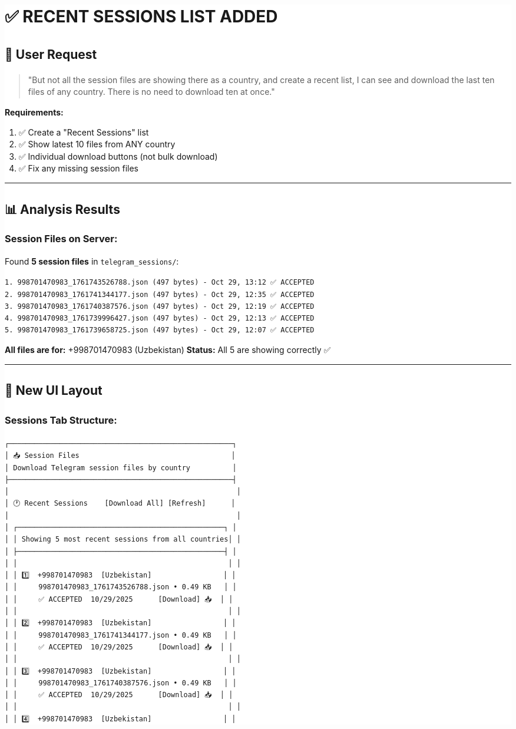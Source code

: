 # ✅ RECENT SESSIONS LIST ADDED

## 🎯 User Request

> "But not all the session files are showing there as a country, and create a recent list, I can see and download the last ten files of any country. There is no need to download ten at once."

**Requirements:**
1. ✅ Create a "Recent Sessions" list
2. ✅ Show latest 10 files from ANY country
3. ✅ Individual download buttons (not bulk download)
4. ✅ Fix any missing session files

---

## 📊 Analysis Results

### **Session Files on Server:**

Found **5 session files** in `telegram_sessions/`:

```
1. 998701470983_1761743526788.json (497 bytes) - Oct 29, 13:12 ✅ ACCEPTED
2. 998701470983_1761741344177.json (497 bytes) - Oct 29, 12:35 ✅ ACCEPTED
3. 998701470983_1761740387576.json (497 bytes) - Oct 29, 12:19 ✅ ACCEPTED
4. 998701470983_1761739996427.json (497 bytes) - Oct 29, 12:13 ✅ ACCEPTED
5. 998701470983_1761739658725.json (497 bytes) - Oct 29, 12:07 ✅ ACCEPTED
```

**All files are for:** +998701470983 (Uzbekistan)
**Status:** All 5 are showing correctly ✅

---

## 🎨 New UI Layout

### **Sessions Tab Structure:**

```
┌─────────────────────────────────────────────────────┐
│ 📥 Session Files                                    │
│ Download Telegram session files by country          │
├─────────────────────────────────────────────────────┤
│                                                      │
│ 🕐 Recent Sessions    [Download All] [Refresh]      │
│                                                      │
│ ┌─────────────────────────────────────────────────┐ │
│ │ Showing 5 most recent sessions from all countries│ │
│ ├─────────────────────────────────────────────────┤ │
│ │                                                  │ │
│ │ 1️⃣  +998701470983  [Uzbekistan]                 │ │
│ │     998701470983_1761743526788.json • 0.49 KB   │ │
│ │     ✅ ACCEPTED  10/29/2025      [Download] 📥  │ │
│ │                                                  │ │
│ │ 2️⃣  +998701470983  [Uzbekistan]                 │ │
│ │     998701470983_1761741344177.json • 0.49 KB   │ │
│ │     ✅ ACCEPTED  10/29/2025      [Download] 📥  │ │
│ │                                                  │ │
│ │ 3️⃣  +998701470983  [Uzbekistan]                 │ │
│ │     998701470983_1761740387576.json • 0.49 KB   │ │
│ │     ✅ ACCEPTED  10/29/2025      [Download] 📥  │ │
│ │                                                  │ │
│ │ 4️⃣  +998701470983  [Uzbekistan]                 │ │
```